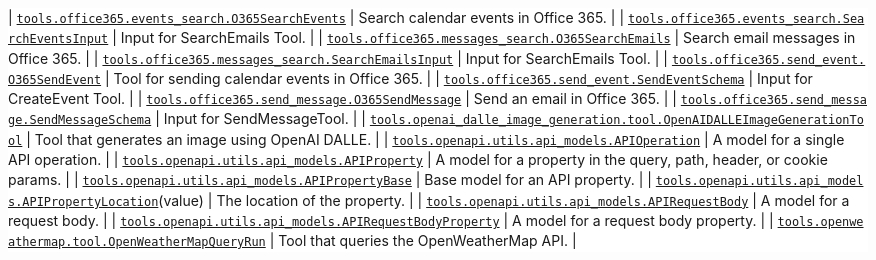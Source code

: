 | [`tools.office365.events_search.O365SearchEvents`](https://python.langchain.com/api_reference/community/tools/langchain_community.tools.office365.events_search.O365SearchEvents.html#langchain_community.tools.office365.events_search.O365SearchEvents "langchain_community.tools.office365.events_search.O365SearchEvents") | Search calendar events in Office 365. |
| [`tools.office365.events_search.SearchEventsInput`](https://python.langchain.com/api_reference/community/tools/langchain_community.tools.office365.events_search.SearchEventsInput.html#langchain_community.tools.office365.events_search.SearchEventsInput "langchain_community.tools.office365.events_search.SearchEventsInput") | Input for SearchEmails Tool. |
| [`tools.office365.messages_search.O365SearchEmails`](https://python.langchain.com/api_reference/community/tools/langchain_community.tools.office365.messages_search.O365SearchEmails.html#langchain_community.tools.office365.messages_search.O365SearchEmails "langchain_community.tools.office365.messages_search.O365SearchEmails") | Search email messages in Office 365. |
| [`tools.office365.messages_search.SearchEmailsInput`](https://python.langchain.com/api_reference/community/tools/langchain_community.tools.office365.messages_search.SearchEmailsInput.html#langchain_community.tools.office365.messages_search.SearchEmailsInput "langchain_community.tools.office365.messages_search.SearchEmailsInput") | Input for SearchEmails Tool. |
| [`tools.office365.send_event.O365SendEvent`](https://python.langchain.com/api_reference/community/tools/langchain_community.tools.office365.send_event.O365SendEvent.html#langchain_community.tools.office365.send_event.O365SendEvent "langchain_community.tools.office365.send_event.O365SendEvent") | Tool for sending calendar events in Office 365. |
| [`tools.office365.send_event.SendEventSchema`](https://python.langchain.com/api_reference/community/tools/langchain_community.tools.office365.send_event.SendEventSchema.html#langchain_community.tools.office365.send_event.SendEventSchema "langchain_community.tools.office365.send_event.SendEventSchema") | Input for CreateEvent Tool. |
| [`tools.office365.send_message.O365SendMessage`](https://python.langchain.com/api_reference/community/tools/langchain_community.tools.office365.send_message.O365SendMessage.html#langchain_community.tools.office365.send_message.O365SendMessage "langchain_community.tools.office365.send_message.O365SendMessage") | Send an email in Office 365. |
| [`tools.office365.send_message.SendMessageSchema`](https://python.langchain.com/api_reference/community/tools/langchain_community.tools.office365.send_message.SendMessageSchema.html#langchain_community.tools.office365.send_message.SendMessageSchema "langchain_community.tools.office365.send_message.SendMessageSchema") | Input for SendMessageTool. |
| [`tools.openai_dalle_image_generation.tool.OpenAIDALLEImageGenerationTool`](https://python.langchain.com/api_reference/community/tools/langchain_community.tools.openai_dalle_image_generation.tool.OpenAIDALLEImageGenerationTool.html#langchain_community.tools.openai_dalle_image_generation.tool.OpenAIDALLEImageGenerationTool "langchain_community.tools.openai_dalle_image_generation.tool.OpenAIDALLEImageGenerationTool") | Tool that generates an image using OpenAI DALLE. |
| [`tools.openapi.utils.api_models.APIOperation`](https://python.langchain.com/api_reference/community/tools/langchain_community.tools.openapi.utils.api_models.APIOperation.html#langchain_community.tools.openapi.utils.api_models.APIOperation "langchain_community.tools.openapi.utils.api_models.APIOperation") | A model for a single API operation. |
| [`tools.openapi.utils.api_models.APIProperty`](https://python.langchain.com/api_reference/community/tools/langchain_community.tools.openapi.utils.api_models.APIProperty.html#langchain_community.tools.openapi.utils.api_models.APIProperty "langchain_community.tools.openapi.utils.api_models.APIProperty") | A model for a property in the query, path, header, or cookie params. |
| [`tools.openapi.utils.api_models.APIPropertyBase`](https://python.langchain.com/api_reference/community/tools/langchain_community.tools.openapi.utils.api_models.APIPropertyBase.html#langchain_community.tools.openapi.utils.api_models.APIPropertyBase "langchain_community.tools.openapi.utils.api_models.APIPropertyBase") | Base model for an API property. |
| [`tools.openapi.utils.api_models.APIPropertyLocation`](https://python.langchain.com/api_reference/community/tools/langchain_community.tools.openapi.utils.api_models.APIPropertyLocation.html#langchain_community.tools.openapi.utils.api_models.APIPropertyLocation "langchain_community.tools.openapi.utils.api_models.APIPropertyLocation")(value) | The location of the property. |
| [`tools.openapi.utils.api_models.APIRequestBody`](https://python.langchain.com/api_reference/community/tools/langchain_community.tools.openapi.utils.api_models.APIRequestBody.html#langchain_community.tools.openapi.utils.api_models.APIRequestBody "langchain_community.tools.openapi.utils.api_models.APIRequestBody") | A model for a request body. |
| [`tools.openapi.utils.api_models.APIRequestBodyProperty`](https://python.langchain.com/api_reference/community/tools/langchain_community.tools.openapi.utils.api_models.APIRequestBodyProperty.html#langchain_community.tools.openapi.utils.api_models.APIRequestBodyProperty "langchain_community.tools.openapi.utils.api_models.APIRequestBodyProperty") | A model for a request body property. |
| [`tools.openweathermap.tool.OpenWeatherMapQueryRun`](https://python.langchain.com/api_reference/community/tools/langchain_community.tools.openweathermap.tool.OpenWeatherMapQueryRun.html#langchain_community.tools.openweathermap.tool.OpenWeatherMapQueryRun "langchain_community.tools.openweathermap.tool.OpenWeatherMapQueryRun") | Tool that queries the OpenWeatherMap API. |